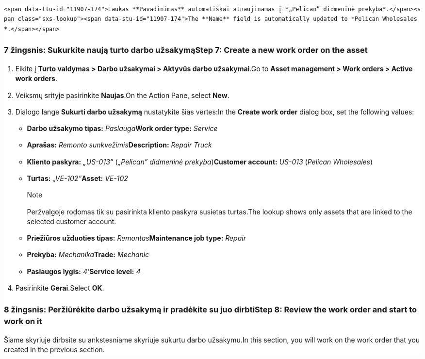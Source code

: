     <span data-ttu-id="11907-174">Laukas **Pavadinimas** automatiškai atnaujinamas į *„Pelican” didmeninė prekyba*.</span><span class="sxs-lookup"><span data-stu-id="11907-174">The **Name** field is automatically updated to *Pelican Wholesales*.</span></span>

### <a name="step-7-create-a-new-work-order-on-the-asset"></a><span data-ttu-id="11907-175">7 žingsnis: Sukurkite naują turto darbo užsakymą</span><span class="sxs-lookup"><span data-stu-id="11907-175">Step 7: Create a new work order on the asset</span></span>

1. <span data-ttu-id="11907-176">Eikite į **Turto valdymas \> Darbo užsakymai \> Aktyvūs darbo užsakymai**.</span><span class="sxs-lookup"><span data-stu-id="11907-176">Go to **Asset management \> Work orders \> Active work orders**.</span></span>
1. <span data-ttu-id="11907-177">Veiksmų srityje pasirinkite **Naujas**.</span><span class="sxs-lookup"><span data-stu-id="11907-177">On the Action Pane, select **New**.</span></span>
1. <span data-ttu-id="11907-178">Dialogo lange **Sukurti darbo užsakymą** nustatykite šias vertes:</span><span class="sxs-lookup"><span data-stu-id="11907-178">In the **Create work order** dialog box, set the following values:</span></span>

    - <span data-ttu-id="11907-179">**Darbo užsakymo tipas:** *Paslauga*</span><span class="sxs-lookup"><span data-stu-id="11907-179">**Work order type:** *Service*</span></span>
    - <span data-ttu-id="11907-180">**Aprašas:** *Remonto sunkvežimis*</span><span class="sxs-lookup"><span data-stu-id="11907-180">**Description:** *Repair Truck*</span></span>
    - <span data-ttu-id="11907-181">**Kliento paskyra:** *„US-013”* (*„Pelican” didmeninė prekyba*)</span><span class="sxs-lookup"><span data-stu-id="11907-181">**Customer account:** *US-013* (*Pelican Wholesales*)</span></span>
    - <span data-ttu-id="11907-182">**Turtas:** *„VE-102”*</span><span class="sxs-lookup"><span data-stu-id="11907-182">**Asset:** *VE-102*</span></span>

        > [!NOTE]
        > <span data-ttu-id="11907-183">Peržvalgoje rodomas tik su pasirinkta kliento paskyra susietas turtas.</span><span class="sxs-lookup"><span data-stu-id="11907-183">The lookup shows only assets that are linked to the selected customer account.</span></span>

    - <span data-ttu-id="11907-184">**Priežiūros užduoties tipas:** *Remontas*</span><span class="sxs-lookup"><span data-stu-id="11907-184">**Maintenance job type:** *Repair*</span></span>
    - <span data-ttu-id="11907-185">**Prekyba:** *Mechanika*</span><span class="sxs-lookup"><span data-stu-id="11907-185">**Trade:** *Mechanic*</span></span>
    - <span data-ttu-id="11907-186">**Paslaugos lygis:** *4'*</span><span class="sxs-lookup"><span data-stu-id="11907-186">**Service level:** *4*</span></span>

1. <span data-ttu-id="11907-187">Pasirinkite **Gerai**.</span><span class="sxs-lookup"><span data-stu-id="11907-187">Select **OK**.</span></span>

### <a name="step-8-review-the-work-order-and-start-to-work-on-it"></a><span data-ttu-id="11907-188">8 žingsnis: Peržiūrėkite darbo užsakymą ir pradėkite su juo dirbti</span><span class="sxs-lookup"><span data-stu-id="11907-188">Step 8: Review the work order and start to work on it</span></span>

<span data-ttu-id="11907-189">Šiame skyriuje dirbsite su ankstesniame skyriuje sukurtu darbo užsakymu.</span><span class="sxs-lookup"><span data-stu-id="11907-189">In this section, you will work on the work order that you created in the previous section.</span></span>
